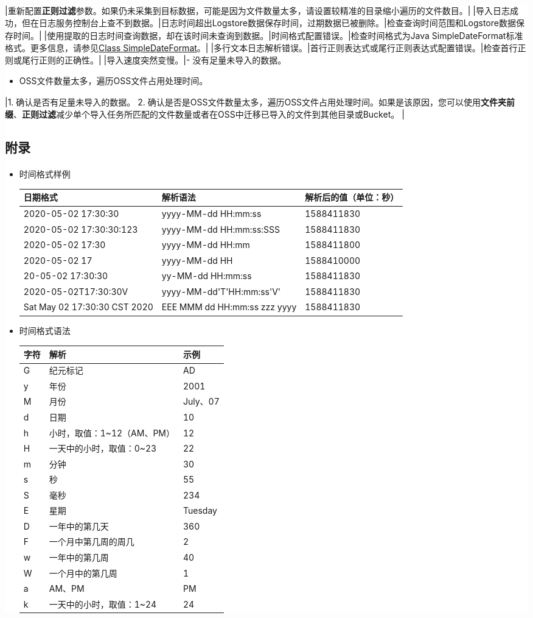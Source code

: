 |重新配置**正则过滤**参数。如果仍未采集到目标数据，可能是因为文件数量太多，请设置较精准的目录缩小遍历的文件数目。|
|导入日志成功，但在日志服务控制台上查不到数据。|日志时间超出Logstore数据保存时间，过期数据已被删除。|检查查询时间范围和Logstore数据保存时间。|
|使用提取的日志时间查询数据，却在该时间未查询到数据。|时间格式配置错误。|检查时间格式为Java SimpleDateFormat标准格式。更多信息，请参见[Class SimpleDateFormat](https://docs.oracle.com/javase/7/docs/api/java/text/SimpleDateFormat.html)。|
|多行文本日志解析错误。|首行正则表达式或尾行正则表达式配置错误。|检查首行正则或尾行正则的正确性。|
|导入速度突然变慢。|-   没有足量未导入的数据。
-   OSS文件数量太多，遍历OSS文件占用处理时间。

|1.  确认是否有足量未导入的数据。
2.  确认是否是OSS文件数量太多，遍历OSS文件占用处理时间。如果是该原因，您可以使用**文件夹前缀**、**正则过滤**减少单个导入任务所匹配的文件数量或者在OSS中迁移已导入的文件到其他目录或Bucket。 |

## 附录

-   时间格式样例

    |日期格式|解析语法|解析后的值（单位：秒）|
    |----|----|-----------|
    |2020-05-02 17:30:30|yyyy-MM-dd HH:mm:ss|1588411830|
    |2020-05-02 17:30:30:123|yyyy-MM-dd HH:mm:ss:SSS|1588411830|
    |2020-05-02 17:30|yyyy-MM-dd HH:mm|1588411800|
    |2020-05-02 17|yyyy-MM-dd HH|1588410000|
    |20-05-02 17:30:30|yy-MM-dd HH:mm:ss|1588411830|
    |2020-05-02T17:30:30V|yyyy-MM-dd'T'HH:mm:ss'V'|1588411830|
    |Sat May 02 17:30:30 CST 2020|EEE MMM dd HH:mm:ss zzz yyyy|1588411830|

-   时间格式语法

    |字符|解析|示例|
    |--|--|--|
    |G|纪元标记|AD|
    |y|年份|2001|
    |M|月份|July、07|
    |d|日期|10|
    |h|小时，取值：1~12（AM、PM）|12|
    |H|一天中的小时，取值：0~23|22|
    |m|分钟|30|
    |s|秒|55|
    |S|毫秒|234|
    |E|星期|Tuesday|
    |D|一年中的第几天|360|
    |F|一个月中第几周的周几|2|
    |w|一年中的第几周|40|
    |W|一个月中的第几周|1|
    |a|AM、PM|PM|
    |k|一天中的小时，取值：1~24|24|